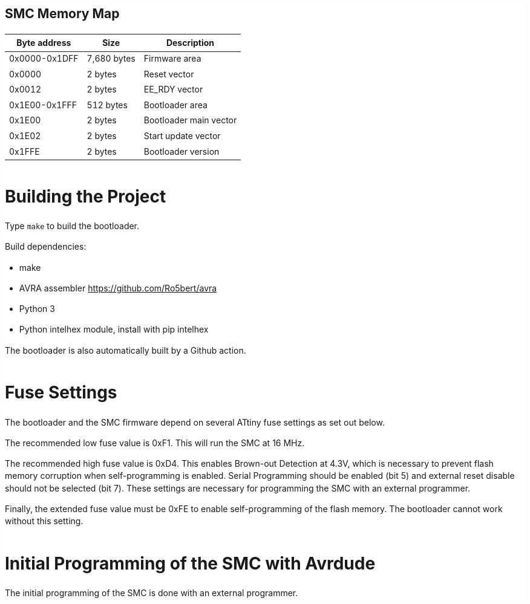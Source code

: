 
## SMC Memory Map

| Byte address  | Size        | Description                |
|-------------- |-------------| ---------------------------|
| 0x0000-0x1DFF | 7,680 bytes | Firmware area              |
| 0x0000        | 2 bytes     | Reset vector               |
| 0x0012        | 2 bytes     | EE_RDY vector              |
| 0x1E00-0x1FFF | 512 bytes   | Bootloader area            |
| 0x1E00        | 2 bytes     | Bootloader main vector     |
| 0x1E02        | 2 bytes     | Start update vector        |
| 0x1FFE        | 2 bytes     | Bootloader version         |   


# Building the Project

Type ```make``` to build the bootloader.

Build dependencies:

- make

- AVRA assembler https://github.com/Ro5bert/avra

- Python 3

- Python intelhex module, install with pip intelhex

The bootloader is also automatically built by a Github action.


# Fuse Settings

The bootloader and the SMC firmware depend on several ATtiny fuse settings as set out below.

The recommended low fuse value is 0xF1. This will run the SMC at 16 MHz.

The recommended high fuse value is 0xD4. This enables Brown-out Detection at 4.3V, which is necessary to prevent flash memory corruption when self-programming is enabled. Serial Programming should be enabled (bit 5) and external reset disable should not be selected (bit 7). These settings are necessary for programming the SMC with an external programmer.

Finally, the extended fuse value must be 0xFE to enable self-programming of the flash memory. The bootloader cannot work without this setting.


# Initial Programming of the SMC with Avrdude

The initial programming of the SMC is done with an external programmer.
